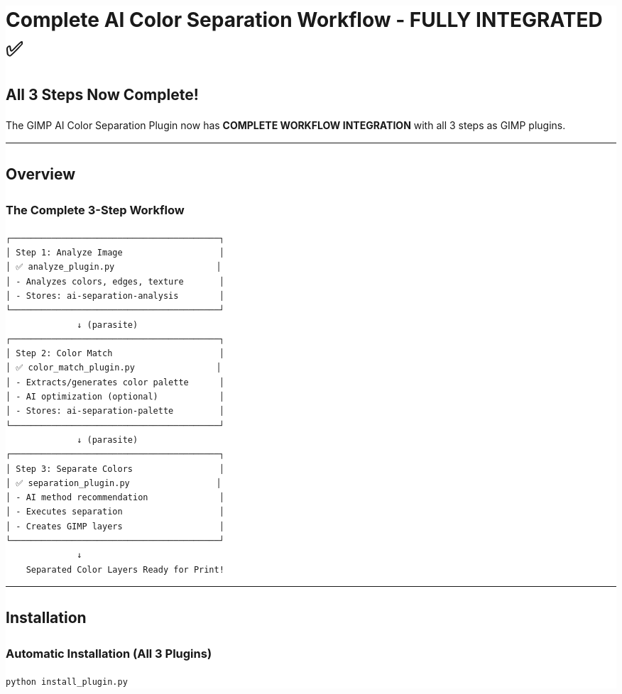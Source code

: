 # Complete AI Color Separation Workflow - FULLY INTEGRATED ✅

## All 3 Steps Now Complete!

The GIMP AI Color Separation Plugin now has **COMPLETE WORKFLOW INTEGRATION** with all 3 steps as GIMP plugins.

---

## Overview

### The Complete 3-Step Workflow

```
┌─────────────────────────────────────────┐
│ Step 1: Analyze Image                   │
│ ✅ analyze_plugin.py                    │
│ - Analyzes colors, edges, texture       │
│ - Stores: ai-separation-analysis        │
└─────────────────────────────────────────┘
              ↓ (parasite)
┌─────────────────────────────────────────┐
│ Step 2: Color Match                     │
│ ✅ color_match_plugin.py                │
│ - Extracts/generates color palette      │
│ - AI optimization (optional)            │
│ - Stores: ai-separation-palette         │
└─────────────────────────────────────────┘
              ↓ (parasite)
┌─────────────────────────────────────────┐
│ Step 3: Separate Colors                 │
│ ✅ separation_plugin.py                 │
│ - AI method recommendation              │
│ - Executes separation                   │
│ - Creates GIMP layers                   │
└─────────────────────────────────────────┘
              ↓
    Separated Color Layers Ready for Print!
```

---

## Installation

### Automatic Installation (All 3 Plugins)

```bash
python install_plugin.py
```
